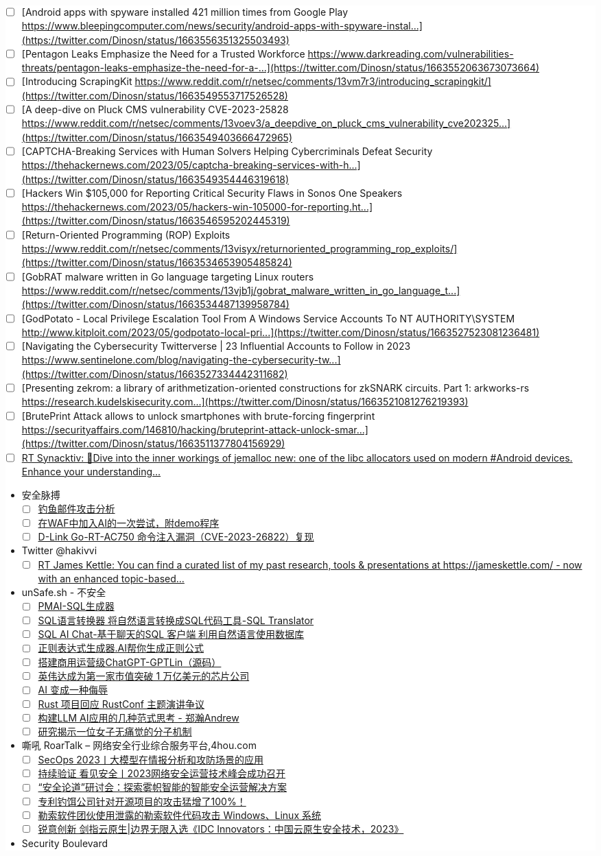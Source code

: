   - [ ] [Android apps with spyware installed 421 million times from Google Play https://www.bleepingcomputer.com/news/security/android-apps-with-spyware-instal...](https://twitter.com/Dinosn/status/1663556351325503493)
  - [ ] [Pentagon Leaks Emphasize the Need for a Trusted Workforce https://www.darkreading.com/vulnerabilities-threats/pentagon-leaks-emphasize-the-need-for-a-...](https://twitter.com/Dinosn/status/1663552063673073664)
  - [ ] [Introducing ScrapingKit https://www.reddit.com/r/netsec/comments/13vm7r3/introducing_scrapingkit/](https://twitter.com/Dinosn/status/1663549553717526528)
  - [ ] [A deep-dive on Pluck CMS vulnerability CVE-2023-25828 https://www.reddit.com/r/netsec/comments/13voev3/a_deepdive_on_pluck_cms_vulnerability_cve202325...](https://twitter.com/Dinosn/status/1663549403666472965)
  - [ ] [CAPTCHA-Breaking Services with Human Solvers Helping Cybercriminals Defeat Security https://thehackernews.com/2023/05/captcha-breaking-services-with-h...](https://twitter.com/Dinosn/status/1663549354446319618)
  - [ ] [Hackers Win $105,000 for Reporting Critical Security Flaws in Sonos One Speakers https://thehackernews.com/2023/05/hackers-win-105000-for-reporting.ht...](https://twitter.com/Dinosn/status/1663546595202445319)
  - [ ] [Return-Oriented Programming (ROP) Exploits https://www.reddit.com/r/netsec/comments/13visyx/returnoriented_programming_rop_exploits/](https://twitter.com/Dinosn/status/1663534653905485824)
  - [ ] [GobRAT malware written in Go language targeting Linux routers https://www.reddit.com/r/netsec/comments/13vjb1j/gobrat_malware_written_in_go_language_t...](https://twitter.com/Dinosn/status/1663534487139958784)
  - [ ] [GodPotato - Local Privilege Escalation Tool From A Windows Service Accounts To NT AUTHORITY\SYSTEM http://www.kitploit.com/2023/05/godpotato-local-pri...](https://twitter.com/Dinosn/status/1663527523081236481)
  - [ ] [Navigating the Cybersecurity Twitterverse | 23 Influential Accounts to Follow in 2023 https://www.sentinelone.com/blog/navigating-the-cybersecurity-tw...](https://twitter.com/Dinosn/status/1663527334442311682)
  - [ ] [Presenting zekrom: a library of arithmetization-oriented constructions for zkSNARK circuits. Part 1: arkworks-rs https://research.kudelskisecurity.com...](https://twitter.com/Dinosn/status/1663521081276219393)
  - [ ] [BrutePrint Attack allows to unlock smartphones with brute-forcing fingerprint https://securityaffairs.com/146810/hacking/bruteprint-attack-unlock-smar...](https://twitter.com/Dinosn/status/1663511377804156929)
  - [ ] [RT Synacktiv: 📱Dive into the inner workings of jemalloc new: one of the libc allocators used on modern #Android devices. Enhance your understanding...](https://twitter.com/Synacktiv/status/1663473152192655365)
- 安全脉搏
  - [ ] [钓鱼邮件攻击分析](https://www.secpulse.com/archives/201168.html)
  - [ ] [在WAF中加入AI的一次尝试，附demo程序](https://www.secpulse.com/archives/201157.html)
  - [ ] [D-Link Go-RT-AC750 命令注入漏洞（CVE-2023-26822）复现](https://www.secpulse.com/archives/201139.html)
- Twitter @hakivvi
  - [ ] [RT James Kettle: You can find a curated list of my past research, tools & presentations at https://jameskettle.com/ - now with an enhanced topic-based...](https://twitter.com/albinowax/status/1663593013115772929)
- unSafe.sh - 不安全
  - [ ] [PMAI-SQL生成器](https://buaq.net/go-166468.html)
  - [ ] [SQL语言转换器 将自然语言转换成SQL代码工具-SQL Translator](https://buaq.net/go-166469.html)
  - [ ] [SQL AI Chat-基于聊天的SQL 客户端 利用自然语言使用数据库](https://buaq.net/go-166470.html)
  - [ ] [正则表达式生成器.AI帮你生成正则公式](https://buaq.net/go-166471.html)
  - [ ] [搭建商用运营级ChatGPT-GPTLin（源码）](https://buaq.net/go-166477.html)
  - [ ] [英伟达成为第一家市值突破 1 万亿美元的芯片公司](https://buaq.net/go-166472.html)
  - [ ] [AI 变成一种侮辱](https://buaq.net/go-166473.html)
  - [ ] [Rust 项目回应 RustConf 主题演讲争议](https://buaq.net/go-166474.html)
  - [ ] [构建LLM AI应用的几种范式思考 - 郑瀚Andrew](https://buaq.net/go-166450.html)
  - [ ] [研究揭示一位女子无痛觉的分子机制](https://buaq.net/go-166475.html)
- 嘶吼 RoarTalk – 网络安全行业综合服务平台,4hou.com
  - [ ] [SecOps 2023丨大模型在情报分析和攻防场景的应用](https://www.4hou.com/posts/po2X)
  - [ ] [持续验证 看见安全丨2023网络安全运营技术峰会成功召开](https://www.4hou.com/posts/onyA)
  - [ ] [“安全论道”研讨会：探索雾帜智能的智能安全运营解决方案](https://www.4hou.com/posts/nmOY)
  - [ ] [专利钓饵公司针对开源项目的攻击猛增了100%！](https://www.4hou.com/posts/XVwm)
  - [ ] [勒索软件团伙使用泄露的勒索软件代码攻击 Windows、Linux 系统](https://www.4hou.com/posts/1pG0)
  - [ ] [锐意创新 剑指云原生|边界无限入选《IDC Innovators：中国云原生安全技术，2023》](https://www.4hou.com/posts/jg8Y)
- Security Boulevard